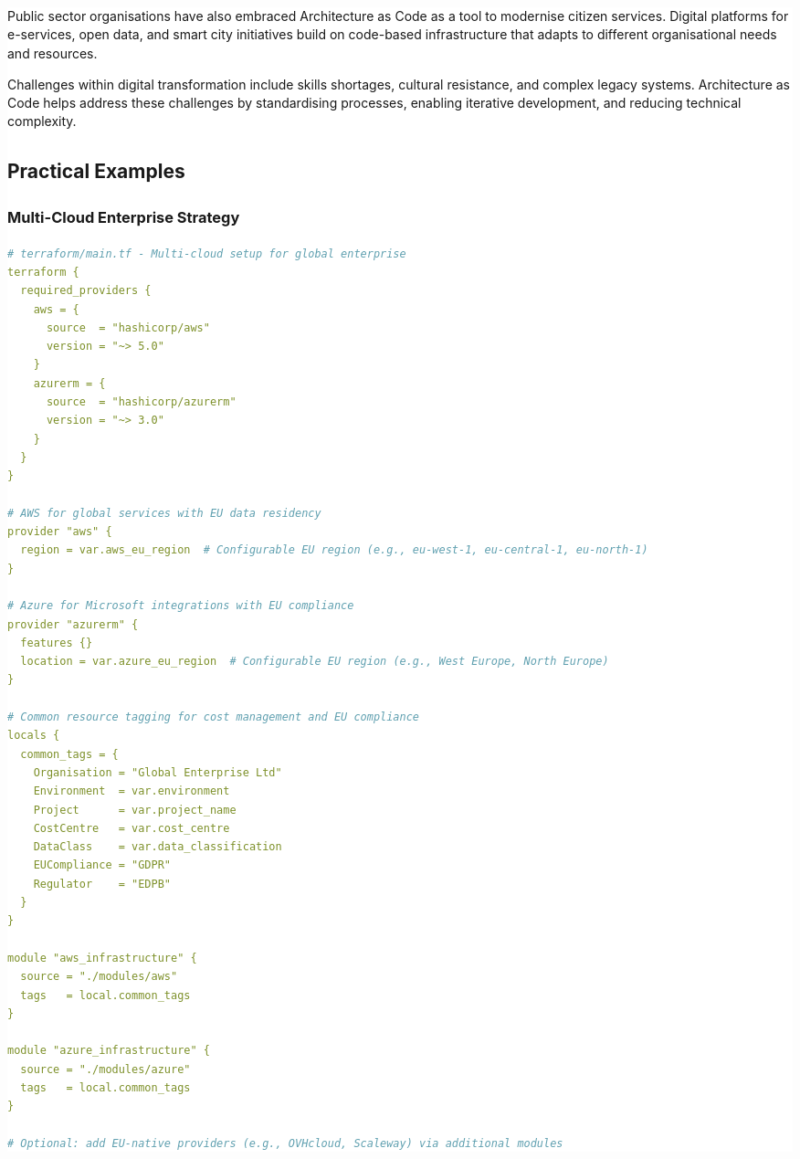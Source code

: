 Public sector organisations have also embraced Architecture as Code as a tool to modernise citizen services. Digital platforms for e-services, open data, and smart city initiatives build on code-based infrastructure that adapts to different organisational needs and resources.

Challenges within digital transformation include skills shortages, cultural resistance, and complex legacy systems. Architecture as Code helps address these challenges by standardising processes, enabling iterative development, and reducing technical complexity.

## Practical Examples


### Multi-Cloud Enterprise Strategy
```yaml
# terraform/main.tf - Multi-cloud setup for global enterprise
terraform {
  required_providers {
    aws = {
      source  = "hashicorp/aws"
      version = "~> 5.0"
    }
    azurerm = {
      source  = "hashicorp/azurerm"
      version = "~> 3.0"
    }
  }
}

# AWS for global services with EU data residency
provider "aws" {
  region = var.aws_eu_region  # Configurable EU region (e.g., eu-west-1, eu-central-1, eu-north-1)
}

# Azure for Microsoft integrations with EU compliance
provider "azurerm" {
  features {}
  location = var.azure_eu_region  # Configurable EU region (e.g., West Europe, North Europe)
}

# Common resource tagging for cost management and EU compliance
locals {
  common_tags = {
    Organisation = "Global Enterprise Ltd"
    Environment  = var.environment
    Project      = var.project_name
    CostCentre   = var.cost_centre
    DataClass    = var.data_classification
    EUCompliance = "GDPR"
    Regulator    = "EDPB"
  }
}

module "aws_infrastructure" {
  source = "./modules/aws"
  tags   = local.common_tags
}

module "azure_infrastructure" {
  source = "./modules/azure"
  tags   = local.common_tags
}

# Optional: add EU-native providers (e.g., OVHcloud, Scaleway) via additional modules
```

